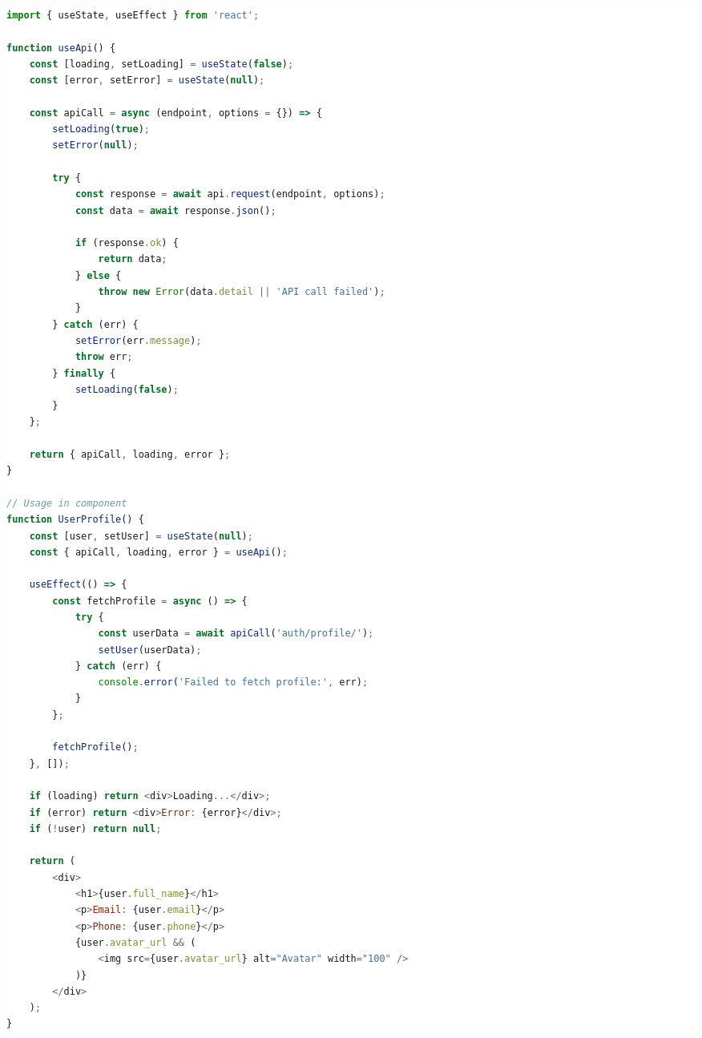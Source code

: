 ```javascript
import { useState, useEffect } from 'react';

function useApi() {
    const [loading, setLoading] = useState(false);
    const [error, setError] = useState(null);

    const apiCall = async (endpoint, options = {}) => {
        setLoading(true);
        setError(null);

        try {
            const response = await api.request(endpoint, options);
            const data = await response.json();
            
            if (response.ok) {
                return data;
            } else {
                throw new Error(data.detail || 'API call failed');
            }
        } catch (err) {
            setError(err.message);
            throw err;
        } finally {
            setLoading(false);
        }
    };

    return { apiCall, loading, error };
}

// Usage in component
function UserProfile() {
    const [user, setUser] = useState(null);
    const { apiCall, loading, error } = useApi();

    useEffect(() => {
        const fetchProfile = async () => {
            try {
                const userData = await apiCall('auth/profile/');
                setUser(userData);
            } catch (err) {
                console.error('Failed to fetch profile:', err);
            }
        };

        fetchProfile();
    }, []);

    if (loading) return <div>Loading...</div>;
    if (error) return <div>Error: {error}</div>;
    if (!user) return null;

    return (
        <div>
            <h1>{user.full_name}</h1>
            <p>Email: {user.email}</p>
            <p>Phone: {user.phone}</p>
            {user.avatar_url && (
                <img src={user.avatar_url} alt="Avatar" width="100" />
            )}
        </div>
    );
}
```
